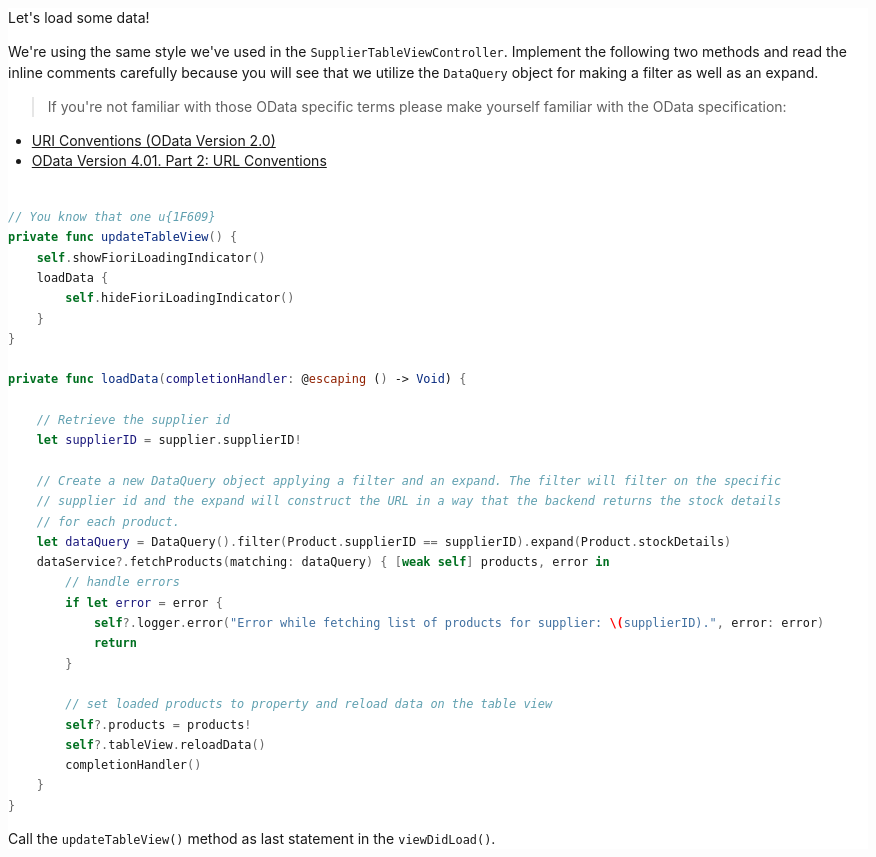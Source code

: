 Let's load some data!

We're using the same style we've used in the `SupplierTableViewController`. Implement the following two methods and read the inline comments carefully because you will see that we utilize the `DataQuery` object for making a filter as well as an expand.

> If you're not familiar with those OData specific terms please make yourself familiar with the OData specification:
- [URI Conventions (OData Version 2.0)](https://www.odata.org/documentation/odata-version-2-0/uri-conventions/)
- [OData Version 4.01. Part 2: URL Conventions](http://docs.oasis-open.org/odata/odata/v4.01/odata-v4.01-part2-url-conventions.html)

```Swift

// You know that one u{1F609}
private func updateTableView() {
    self.showFioriLoadingIndicator()
    loadData {
        self.hideFioriLoadingIndicator()
    }
}

private func loadData(completionHandler: @escaping () -> Void) {

    // Retrieve the supplier id
    let supplierID = supplier.supplierID!

    // Create a new DataQuery object applying a filter and an expand. The filter will filter on the specific
    // supplier id and the expand will construct the URL in a way that the backend returns the stock details
    // for each product.
    let dataQuery = DataQuery().filter(Product.supplierID == supplierID).expand(Product.stockDetails)
    dataService?.fetchProducts(matching: dataQuery) { [weak self] products, error in
        // handle errors
        if let error = error {
            self?.logger.error("Error while fetching list of products for supplier: \(supplierID).", error: error)
            return
        }

        // set loaded products to property and reload data on the table view
        self?.products = products!
        self?.tableView.reloadData()
        completionHandler()
    }
}

```

Call the `updateTableView()` method as last statement in the `viewDidLoad()`.
